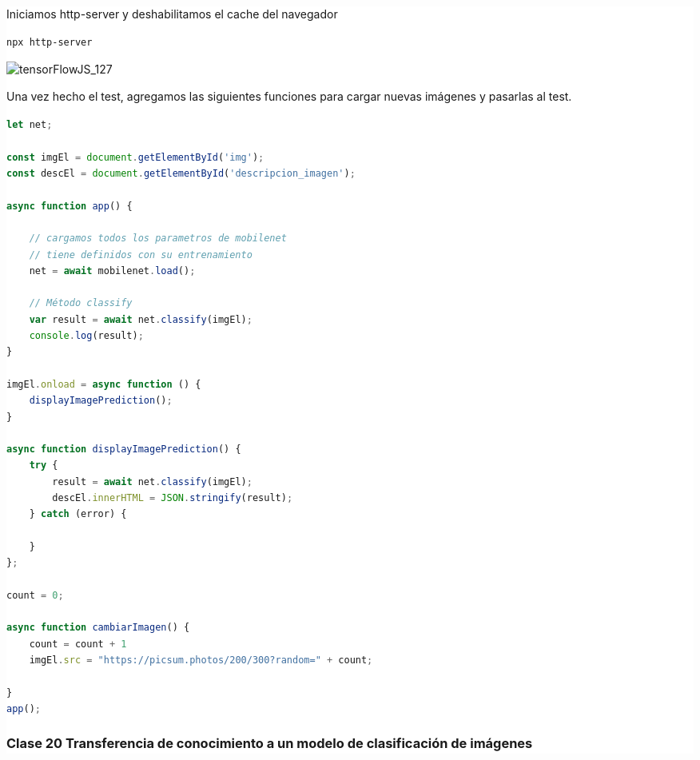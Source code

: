 Iniciamos http-server y deshabilitamos el cache del navegador

```bash
npx http-server
```

![tensorFlowJS_127](tensorFlowJS_127.png)

Una vez hecho el test, agregamos las siguientes funciones para cargar nuevas imágenes y pasarlas al test.

```js
let net;

const imgEl = document.getElementById('img');
const descEl = document.getElementById('descripcion_imagen');

async function app() {

    // cargamos todos los parametros de mobilenet
    // tiene definidos con su entrenamiento
    net = await mobilenet.load();

    // Método classify
    var result = await net.classify(imgEl);
    console.log(result);
}

imgEl.onload = async function () {
    displayImagePrediction();
}

async function displayImagePrediction() {
    try {
        result = await net.classify(imgEl);
        descEl.innerHTML = JSON.stringify(result);
    } catch (error) {

    }
};

count = 0;

async function cambiarImagen() {
    count = count + 1
    imgEl.src = "https://picsum.photos/200/300?random=" + count;

}
app();
```

### Clase 20 Transferencia de conocimiento a un modelo de clasificación de imágenes

